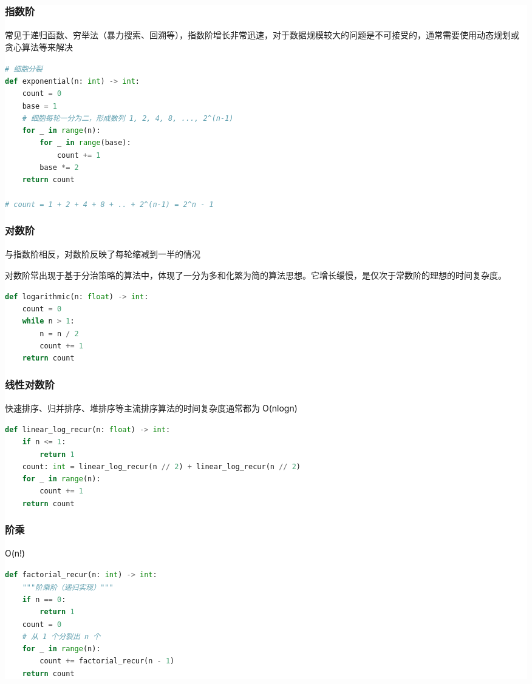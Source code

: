 ### 指数阶

常见于递归函数、穷举法（暴力搜索、回溯等），指数阶增长非常迅速，对于数据规模较大的问题是不可接受的，通常需要使用动态规划或贪心算法等来解决

```python
# 细胞分裂
def exponential(n: int) -> int:
    count = 0
    base = 1
    # 细胞每轮一分为二，形成数列 1, 2, 4, 8, ..., 2^(n-1)
    for _ in range(n):
        for _ in range(base):
            count += 1
        base *= 2
    return count
    
# count = 1 + 2 + 4 + 8 + .. + 2^(n-1) = 2^n - 1
```

### 对数阶

与指数阶相反，对数阶反映了每轮缩减到一半的情况

对数阶常出现于基于分治策略的算法中，体现了一分为多和化繁为简的算法思想。它增长缓慢，是仅次于常数阶的理想的时间复杂度。

```python
def logarithmic(n: float) -> int:
    count = 0
    while n > 1:
        n = n / 2
        count += 1
    return count
```

### 线性对数阶

快速排序、归并排序、堆排序等主流排序算法的时间复杂度通常都为 O(nlogn)

```python
def linear_log_recur(n: float) -> int:
    if n <= 1:
        return 1
    count: int = linear_log_recur(n // 2) + linear_log_recur(n // 2)
    for _ in range(n):
        count += 1
    return count
```

### 阶乘

O(n!)

```python
def factorial_recur(n: int) -> int:
    """阶乘阶（递归实现）"""
    if n == 0:
        return 1
    count = 0
    # 从 1 个分裂出 n 个
    for _ in range(n):
        count += factorial_recur(n - 1)
    return count
```
